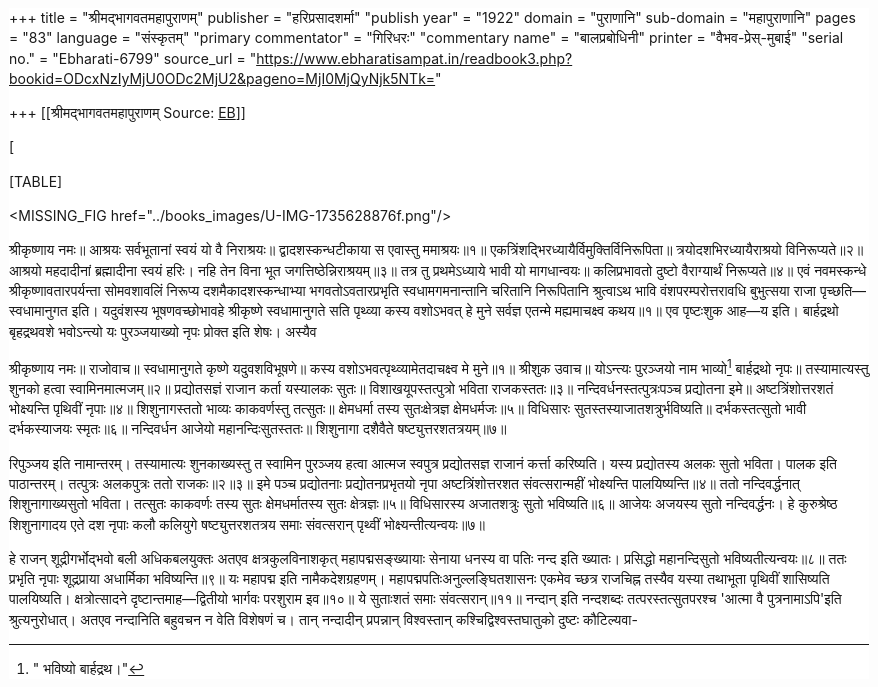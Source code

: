 +++
title = "श्रीमद्भागवतमहापुराणम्"
publisher = "हरिप्रसादशर्मा"
"publish year" = "1922"
domain = "पुराणानि"
sub-domain = "महापुराणानि"
pages = "83"
language = "संस्कृतम्"
"primary commentator" = "गिरिधरः"
"commentary name" = "बालप्रबोधिनी"
printer = "वैभव-प्रेस्-मुबाई"
"serial no." = "Ebharati-6799"
source_url = "https://www.ebharatisampat.in/readbook3.php?bookid=ODcxNzIyMjU0ODc2MjU2&pageno=MjI0MjQyNjk5NTk="

+++
[[श्रीमद्भागवतमहापुराणम्	Source: [EB](https://www.ebharatisampat.in/readbook3.php?bookid=ODcxNzIyMjU0ODc2MjU2&pageno=MjI0MjQyNjk5NTk=)]]

\[

[TABLE]

<MISSING_FIG href="../books_images/U-IMG-1735628876f.png"/>

श्रीकृष्णाय नमः॥ आश्रयः सर्वभूतानां स्वयं यो वै निराश्रयः॥ द्वादशस्कन्धटीकाया स एवास्तु ममाश्रयः॥१॥ एकत्रिंशद्भिरध्यायैर्विमुक्तिर्विनिरूपिता॥ त्रयोदशभिरध्यायैराश्रयो विनिरूप्यते॥२॥ आश्रयो महदादीनां ब्रह्मादीना स्वयं हरिः। नहि तेन विना भूत जगत्तिष्ठेन्निराश्रयम्॥३॥ तत्र तु प्रथमेऽध्याये भावी यो मागधान्वयः॥ कलिप्रभावतो दुष्टो वैराग्यार्थं निरूप्यते॥४॥ एवं नवमस्कन्धे श्रीकृष्णावतारपर्यन्ता सोमवशावलिं निरूप्य दशमैकादशस्कन्धाभ्या भगवतोऽवतारप्रभृति स्वधामगमनान्तानि चरितानि निरूपितानि श्रुत्वाऽथ भावि वंशपरम्परोत्तरावधि बुभुत्सया राजा पृच्छति—स्वधामानुगत इति। यदुवंशस्य भूषणवच्छोभावहे श्रीकृष्णे स्वधामानुगते सति पृथ्व्या कस्य वशोऽभवत् हे मुने सर्वज्ञ एतन्मे मह्यमाचक्ष्व कथय॥१॥ एव पृष्टःशुक आह—य इति। बार्हद्रथो बृहद्रथवशे भवोऽन्त्यो यः पुरञ्जयाख्यो नृपः प्रोक्त इति शेषः। अस्यैव

श्रीकृष्णाय नमः॥ राजोवाच॥ स्वधामानुगते कृष्णे यदुवशविभूषणे॥ कस्य वशोऽभवत्पृथ्व्यामेतदाचक्ष्व मे मुने॥१॥ श्रीशुक उवाच॥ योऽन्त्यः पुरञ्जयो नाम भाव्यो[^1] बार्हद्रथो नृपः॥ तस्यामात्यस्तु शुनको हत्वा स्वामिनमात्मजम्॥२॥ प्रद्योतसज्ञं राजान कर्ता यस्यालकः सुतः॥ विशाखयूपस्तत्पुत्रो भविता राजकस्ततः॥३॥ नन्दिवर्धनस्तत्पुत्रःपञ्च प्रद्योतना इमे॥ अष्टत्रिंशोत्तरशतं भोक्ष्यन्ति पृथिवीं नृपाः॥४॥ शिशुनागस्ततो भाव्यः काकवर्णस्तु तत्सुतः॥ क्षेमधर्मा तस्य सुतःक्षेत्रज्ञ क्षेमधर्मजः॥५॥ विधिसारः सुतस्तस्याजातशत्रुर्भविष्यति॥ दर्भकस्तत्सुतो भावी दर्भकस्याजयः स्मृतः॥६॥ नन्दिवर्धन आजेयो महानन्दिःसुतस्ततः॥ शिशुनागा दशैवैते षष्ट्युत्तरशतत्रयम्॥७॥

[^1]: " भविष्यो बार्हद्रथ।"

रिपुञ्जय इति नामान्तरम्। तस्यामात्यः शुनकाख्यस्तु त स्वामिन पुरञ्जय हत्वा आत्मज स्वपुत्र प्रद्योतसज्ञ राजानं कर्त्ता करिष्यति। यस्य प्रद्योतस्य अलकः सुतो भविता। पालक इति पाठान्तरम्। तत्पुत्रः अलकपुत्रः ततो राजकः॥२॥३॥ इमे पञ्च प्रद्योतनाः प्रद्योतनप्रभृतयो नृपा अष्टत्रिंशोत्तरशत संवत्सरान्महीं भोक्ष्यन्ति पालयिष्यन्ति॥४॥ ततो नन्दिवर्द्धनात् शिशुनागाख्यसुतो भविता। तत्सुतः काकवर्णः तस्य सुतः क्षेमधर्मातस्य सुतः क्षेत्रज्ञः॥५॥ विधिसारस्य अजातशत्रुः सुतो भविष्यति॥६॥ आजेयः अजयस्य सुतो नन्दिवर्द्धनः। हे कुरुश्रेष्ठ शिशुनागादय एते दश नृपाः कलौ कलियुगे षष्ट्युत्तरशतत्रय समाः संवत्सरान् पृथ्वीं भोक्ष्यन्तीत्यन्वयः॥७॥

हे राजन् शूद्रीगर्भोद्भवो बली अधिकबलयुक्तः अतएव क्षत्रकुलविनाशकृत् महापद्मसङ्ख्यायाः सेनाया धनस्य वा पतिः नन्द इति ख्यातः। प्रसिद्धो महानन्दिसुतो भविष्यतीत्यन्वयः॥८॥ ततः प्रभृति नृपाः शूद्रप्राया अधार्मिका भविष्यन्ति॥९॥ यः महापद्म इति नामैकदेशग्रहणम्। महापद्मपतिःअनुल्लङ्घितशासनः एकमेव च्छत्र राजचिह्न तस्यैव यस्या तथाभूता पृथिवीं शासिष्यति पालयिष्यति। क्षत्रोत्सादने दृष्टान्तमाह—द्वितीयो भार्गवः परशुराम इव॥१०॥ ये सुताःशतं समाः संवत्सरान्॥११॥ नन्दान् इति नन्दशब्दः तत्परस्तत्सुतपरश्च 'आत्मा वै पुत्रनामाऽपि'इति श्रुत्यनुरोधात्। अतएव नन्दानिति बहुवचन न वेति विशेषणं च। तान् नन्दादीन् प्रपन्नान् विश्वस्तान् कश्चिद्विश्वस्तघातुको दुष्टः कौटिल्यवा-


[^2]: "तत इति पाठान्तरम्।"
[^3]: " तुरुष्कका इति पाठान्तरम्।"
[^4]: "करिष्यत्यपरान् वर्णानिति पाठान्तरम्।"
[^5]: "उदरम्भरता स्वार्थ इति क्वचित्पाठ।"
[^6]: "जने त्विति क्वचित्पाठ। तत्र खरधर्मणीति जन इत्यस्य विशेषणम्।"
[^7]: "भुञ्जत इति क्वचित्पाठ।"
[^8]: "कुलोद्वहा इति पाठान्तरम्।"
[^9]: "क्षत्रद्विजोत्तरा इति क्वचित्पाठ ।"
[^10]: "प्रजा इति पाठान्तरम्।"
